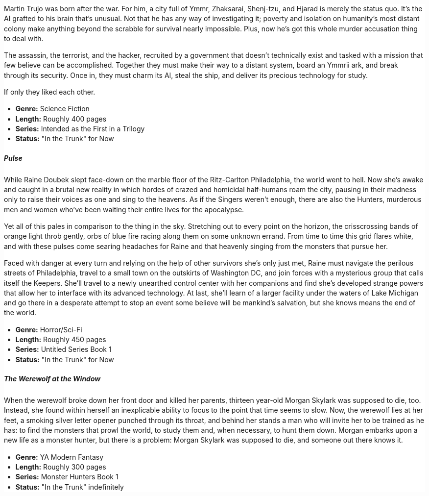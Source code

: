 Martin Trujo was born after the war. For him, a city full of Ymmr, Zhaksarai, Shenj-tzu, and Hjarad is merely the status quo. It’s the AI grafted to his brain that’s unusual. Not that he has any way of investigating it; poverty and isolation on humanity’s most distant colony make anything beyond the scrabble for survival nearly impossible. Plus, now he’s got this whole murder accusation thing to deal with.

The assassin, the terrorist, and the hacker, recruited by a government that doesn’t technically exist and tasked with a mission that few believe can be accomplished. Together they must make their way to a distant system, board an Ymmrii ark, and break through its security. Once in, they must charm its AI, steal the ship, and deliver its precious technology for study.

If only they liked each other.

- **Genre:** Science Fiction
- **Length:** Roughly 400 pages
- **Series:** Intended as the First in a Trilogy
- **Status:** "In the Trunk" for Now

##### Pulse

While Raine Doubek slept face-down on the marble floor of the Ritz-Carlton Philadelphia, the world went to hell. Now she’s awake and caught in a brutal new reality in which hordes of crazed and homicidal half-humans roam the city, pausing in their madness only to raise their voices as one and sing to the heavens. As if the Singers weren’t enough, there are also the Hunters, murderous men and women who’ve been waiting their entire lives for the apocalypse.

Yet all of this pales in comparison to the thing in the sky. Stretching out to every point on the horizon, the crisscrossing bands of orange light throb gently, orbs of blue fire racing along them on some unknown errand. From time to time this grid flares white, and with these pulses come searing headaches for Raine and that heavenly singing from the monsters that pursue her.

Faced with danger at every turn and relying on the help of other survivors she’s only just met, Raine must navigate the perilous streets of Philadelphia, travel to a small town on the outskirts of Washington DC, and join forces with a mysterious group that calls itself the Keepers. She’ll travel to a newly unearthed control center with her companions and find she’s developed strange powers that allow her to interface with its advanced technology. At last, she’ll learn of a larger facility under the waters of Lake Michigan and go there in a desperate attempt to stop an event some believe will be mankind’s salvation, but she knows means the end of the world.

- **Genre:** Horror/Sci-Fi
- **Length:** Roughly 450 pages
- **Series:** Untitled Series Book 1
- **Status:** "In the Trunk" for Now

##### The Werewolf at the Window

When the werewolf broke down her front door and killed her parents, thirteen year-old Morgan Skylark was supposed to die, too. Instead, she found within herself an inexplicable ability to focus to the point that time seems to slow. Now, the werewolf lies at her feet, a smoking silver letter opener punched through its throat, and behind her stands a man who will invite her to be trained as he has: to find the monsters that prowl the world, to study them and, when necessary, to hunt them down. Morgan embarks upon a new life as a monster hunter, but there is a problem: Morgan Skylark was supposed to die, and someone out there knows it.

- **Genre:** YA Modern Fantasy
- **Length:** Roughly 300 pages
- **Series:** Monster Hunters Book 1
- **Status:** "In the Trunk" indefinitely
